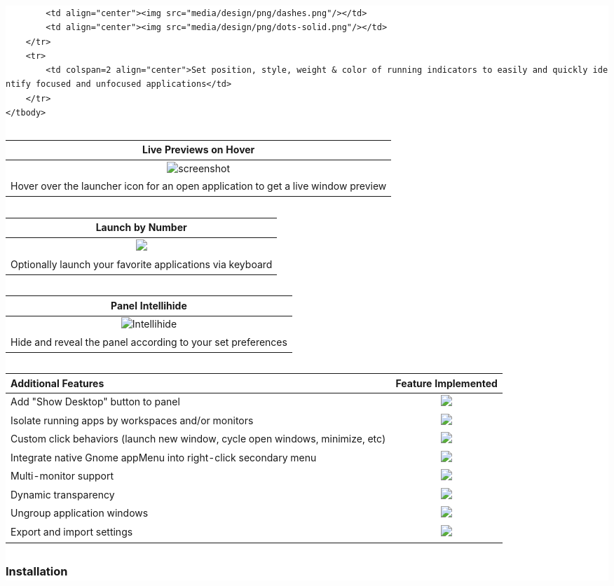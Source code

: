             <td align="center"><img src="media/design/png/dashes.png"/></td>
            <td align="center"><img src="media/design/png/dots-solid.png"/></td>
        </tr>
        <tr>
            <td colspan=2 align="center">Set position, style, weight & color of running indicators to easily and quickly identify focused and unfocused applications</td>
        </tr>
    </tbody>
</table>

##

|Live Previews on Hover|
|:-----:|
|![screenshot](media/design/gif/previews.gif)|
|Hover over the launcher icon for an open application to get a live window preview|

##
|Launch by Number|
|:-----:|
|![](media/design/png/indicators-num.png.png)|
|Optionally launch your favorite applications via keyboard|

##

|Panel Intellihide|
|:-----:|
|![Intellihide](media/design/gif/Intellihide.gif)|
|Hide and reveal the panel according to your set preferences|

##
|Additional Features|Feature Implemented|
|:-----|:-----:|
|Add "Show Desktop" button to panel|![](media/design/png/done.png)|
|Isolate running apps by workspaces and/or monitors|![](media/design/png/done.png)|
|Custom click behaviors (launch new window, cycle open windows, minimize, etc)|![](media/design/png/done.png)|
|Integrate native Gnome appMenu into right-click secondary menu|![](media/design/png/done.png)|
|Multi-monitor support|![](media/design/png/done.png)|
|Dynamic transparency|![](media/design/png/done.png)|
|Ungroup application windows|![](media/design/png/done.png)|
|Export and import settings|![](media/design/png/done.png)|
##

### Installation
